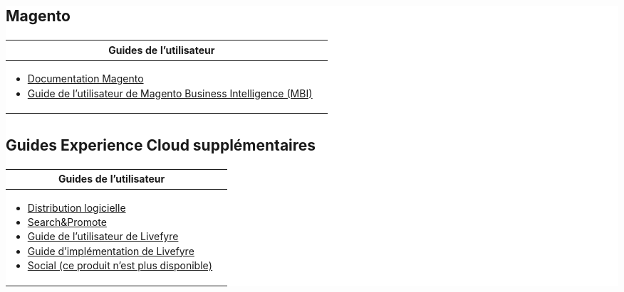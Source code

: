 ## Magento

<table>
<thead>
  <tr>
    <th>Guides de l’utilisateur</th>
    <th></th>
  </tr>
</thead>
<tbody>
<tr>
  <td>
    <ul>
      <li><a href="https://experienceleague.adobe.com/docs/commerce.html?lang=fr"> Documentation Magento</a></li>
      <li><a href="https://docs.magento.com/mbi/"> Guide de l’utilisateur de Magento Business Intelligence (MBI)</a></li>
    </ul>
  </td>
  <td>
  </td>
</tr>
</tbody>
</table>

## Guides Experience Cloud supplémentaires

<table>
<thead>
  <tr>
    <th>Guides de l’utilisateur</th>
    <th></th>
  </tr>
</thead>
<tbody>
<tr>
  <td>
    <ul>
      <li><a href="https://experienceleague.adobe.com/docs/experience-cloud/software-distribution/home.html?lang=fr"> Distribution logicielle</a></li>
      <li><a href="https://experienceleague.adobe.com/docs/search-promote/using/sp-home.html?lang=fr"> Search&amp;Promote</a></li>
      <li><a href="https://experienceleague.adobe.com/docs/livefyre/using/home.html?lang=fr"> Guide de l’utilisateur de Livefyre</a></li>
      <li><a href="https://experienceleague.adobe.com/docs/livefyre/implementation/home.html?lang=fr"> Guide dʼimplémentation de Livefyre</a></li>
      <li><a href="https://experienceleague.adobe.com/docs/social/using/home.html?lang=fr"> Social (ce produit n’est plus disponible)</a></li>
    </ul>
  </td>
  <td>
  </td>
</tr>
</tbody>
</table>
